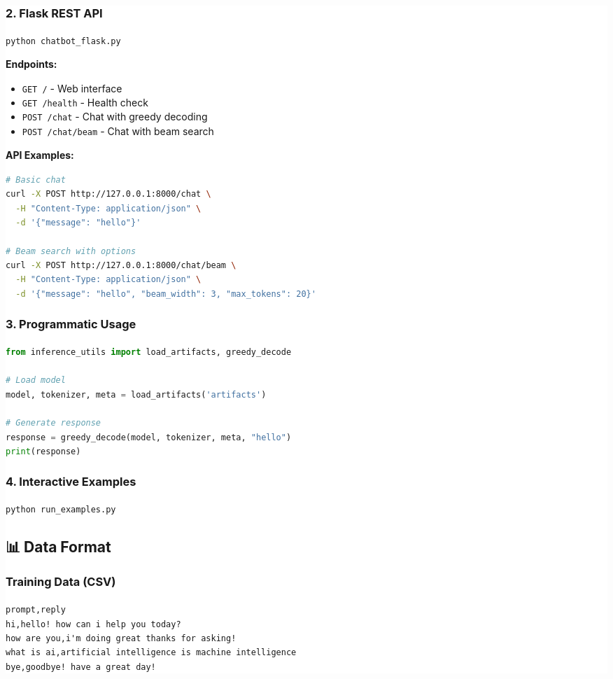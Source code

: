 ### 2. Flask REST API
```bash
python chatbot_flask.py
```

**Endpoints:**
- `GET /` - Web interface
- `GET /health` - Health check
- `POST /chat` - Chat with greedy decoding
- `POST /chat/beam` - Chat with beam search

**API Examples:**
```bash
# Basic chat
curl -X POST http://127.0.0.1:8000/chat \
  -H "Content-Type: application/json" \
  -d '{"message": "hello"}'

# Beam search with options
curl -X POST http://127.0.0.1:8000/chat/beam \
  -H "Content-Type: application/json" \
  -d '{"message": "hello", "beam_width": 3, "max_tokens": 20}'
```

### 3. Programmatic Usage
```python
from inference_utils import load_artifacts, greedy_decode

# Load model
model, tokenizer, meta = load_artifacts('artifacts')

# Generate response
response = greedy_decode(model, tokenizer, meta, "hello")
print(response)
```

### 4. Interactive Examples
```bash
python run_examples.py
```

## 📊 Data Format

### Training Data (CSV)
```csv
prompt,reply
hi,hello! how can i help you today?
how are you,i'm doing great thanks for asking!
what is ai,artificial intelligence is machine intelligence
bye,goodbye! have a great day!
```
